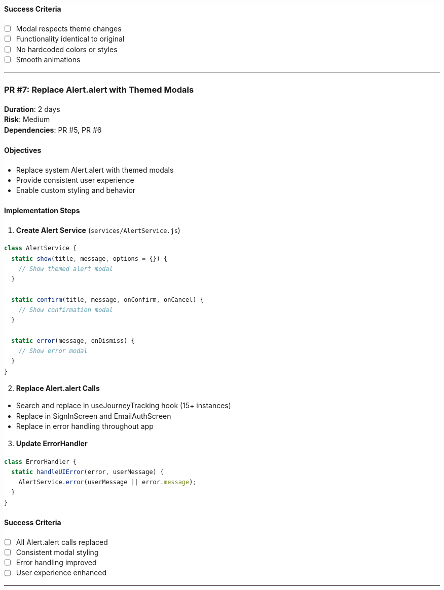 #### Success Criteria
- [ ] Modal respects theme changes
- [ ] Functionality identical to original
- [ ] No hardcoded colors or styles
- [ ] Smooth animations

---

### PR #7: Replace Alert.alert with Themed Modals
**Duration**: 2 days  
**Risk**: Medium  
**Dependencies**: PR #5, PR #6

#### Objectives
- Replace system Alert.alert with themed modals
- Provide consistent user experience
- Enable custom styling and behavior

#### Implementation Steps

1. **Create Alert Service** (`services/AlertService.js`)
```javascript
class AlertService {
  static show(title, message, options = {}) {
    // Show themed alert modal
  }
  
  static confirm(title, message, onConfirm, onCancel) {
    // Show confirmation modal
  }
  
  static error(message, onDismiss) {
    // Show error modal
  }
}
```

2. **Replace Alert.alert Calls**
- Search and replace in useJourneyTracking hook (15+ instances)
- Replace in SignInScreen and EmailAuthScreen
- Replace in error handling throughout app

3. **Update ErrorHandler**
```javascript
class ErrorHandler {
  static handleUIError(error, userMessage) {
    AlertService.error(userMessage || error.message);
  }
}
```

#### Success Criteria
- [ ] All Alert.alert calls replaced
- [ ] Consistent modal styling
- [ ] Error handling improved
- [ ] User experience enhanced

---